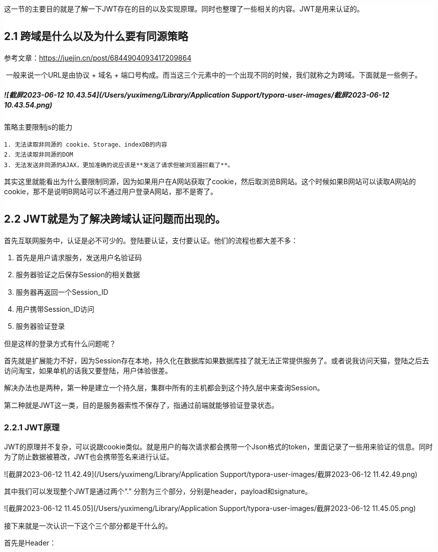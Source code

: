这一节的主要目的就是了解一下JWT存在的目的以及实现原理。同时也整理了一些相关的内容。JWT是用来认证的。

## 2.1 跨域是什么以及为什么要有同源策略

参考文章：https://juejin.cn/post/6844904093417209864

​		一般来说一个URL是由协议 + 域名  + 端口号构成。而当这三个元素中的一个出现不同的时候，我们就称之为跨域。下面就是一些例子。

##### ![截屏2023-06-12 10.43.54](/Users/yuximeng/Library/Application Support/typora-user-images/截屏2023-06-12 10.43.54.png)

策略主要限制js的能力

 	1. 无法读取非同源的 cookie、Storage、indexDB的内容
 	2. 无法读取非同源的DOM
 	3. 无法发送非同源的AJAX，更加准确的说应该是**发送了请求但被浏览器拦截了**。

其实这里就能看出为什么要限制同源，因为如果用户在A网站获取了cookie，然后取浏览B网站。这个时候如果B网站可以读取A网站的cookie，那不是说明B网站可以不通过用户登录A网站，那不是寄了。



## 2.2 JWT就是为了解决跨域认证问题而出现的。

首先互联网服务中，认证是必不可少的。登陆要认证，支付要认证。他们的流程也都大差不多：

1. 首先是用户请求服务，发送用户名验证码

2. 服务器验证之后保存Session的相关数据

3. 服务器再返回一个Session_ID

4. 用户携带Session_ID访问

5. 服务器验证登录

   

但是这样的登录方式有什么问题呢？

首先就是扩展能力不好，因为Session存在本地，持久化在数据库如果数据库挂了就无法正常提供服务了。或者说我访问天猫，登陆之后去访问淘宝，如果单机的话我又要登陆，用户体验很差。

解决办法也是两种，第一种是建立一个持久层，集群中所有的主机都会到这个持久层中来查询Session。

第二种就是JWT这一类，目的是服务器索性不保存了，指通过前端就能够验证登录状态。

### 2.2.1 JWT原理

JWT的原理并不复杂，可以说跟cookie类似。就是用户的每次请求都会携带一个Json格式的token，里面记录了一些用来验证的信息。同时为了防止数据被篡改，JWT也会携带签名来进行认证。

![截屏2023-06-12 11.42.49](/Users/yuximeng/Library/Application Support/typora-user-images/截屏2023-06-12 11.42.49.png)

其中我们可以发现整个JWT是通过两个“.” 分割为三个部分，分别是header，payload和signature。

![截屏2023-06-12 11.45.05](/Users/yuximeng/Library/Application Support/typora-user-images/截屏2023-06-12 11.45.05.png)

接下来就是一次认识一下这个三个部分都是干什么的。

首先是Header：
